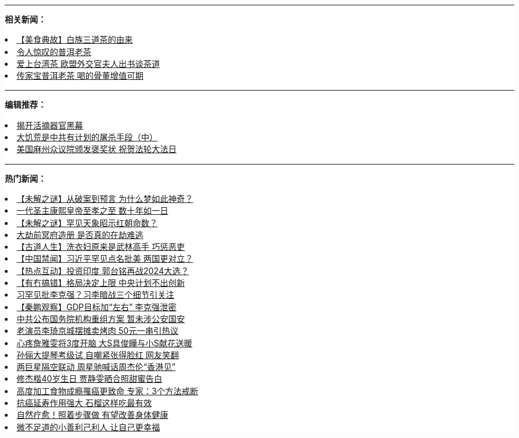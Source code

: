 <div id="gtx-trans" style="position: absolute; left: 86px; top: 2159.67px;"></div>
	
<hr>


<strong>相关新闻：</strong>
<li><a href="https://github.com/19920513/djy/blob/master/gb/16/5/12/n7887509.md#1">【美食典故】白族三道茶的由来</a></li>
<li><a href="https://github.com/19920513/djy/blob/master/gb/16/5/20/n7912378.md#1">令人惊叹的普洱老茶</a></li>
<li><a href="https://github.com/19920513/djy/blob/master/gb/16/6/2/n7954677.md#1">爱上台湾茶 欧盟外交官夫人出书谈茶道</a></li>
<li><a href="https://github.com/19920513/djy/blob/master/gb/16/6/16/n8002872.md#1">传家宝普洱老茶 喝的骨董增值可期</a></li>
<hr>


<strong>编辑推荐：</strong>
<li><a href="https://github.com/19920513/djy/blob/master/gb/10/4/19/n2881569.md?dfh#1" target="_blank">揭开活摘器官黑幕</a></li><li><a href="https://github.com/tsiac2612/djy/blob/master/gb/18/11/3/n10828040.md#1" target="_blank">大饥荒是中共有计划的屠杀手段（中）</a></li><li><a href="https://github.com/tsiac2612/djy/blob/master/gb/19/5/6/n11237722.md#1" target="_blank">美国麻州众议院颁发褒奖状 祝贺法轮大法日</a></li>
<hr>

<strong>热门新闻：</strong>
<li><a href="https://github.com/19920513/djy/blob/master/gb/23/3/4/n13942716.md#1">【未解之谜】从破案到预言 为什么梦如此神奇？</a></li>
<li><a href="https://github.com/19920513/djy/blob/master/gb/23/3/6/n13944080.md#1">一代圣主康熙皇帝至孝之至 数十年如一日</a></li>
<li><a href="https://github.com/19920513/djy/blob/master/gb/23/3/8/n13945330.md#1">【未解之谜】罕见天象昭示红朝命数？</a></li>
<li><a href="https://github.com/19920513/djy/blob/master/gb/22/5/22/n13743021.md#1">大劫前冥府造册 是否真的在劫难逃</a></li>
<li><a href="https://github.com/19920513/djy/blob/master/gb/23/2/6/n13923681.md#1">【古道人生】洗衣妇原来是武林高手 巧惩恶吏</a></li>
<li><a href="https://github.com/19920513/djy/blob/master/gb/23/3/8/n13945956.md#1">【中国禁闻】习近平罕见点名批美 两国更对立？</a></li>
<li><a href="https://github.com/19920513/djy/blob/master/gb/23/3/9/n13946008.md#1">【热点互动】投资印度 郭台铭再战2024大选？</a></li>
<li><a href="https://github.com/19920513/djy/blob/master/gb/23/3/9/n13946409.md#1">【有冇搞错】格局决定上限 中央计划不出创新</a></li>
<li><a href="https://github.com/19920513/djy/blob/master/gb/23/3/7/n13944711.md#1">习罕见批李克强？习李暗战三个细节引关注</a></li>
<li><a href="https://github.com/19920513/djy/blob/master/gb/23/3/7/n13944563.md#1">【秦鹏观察】GDP目标加“左右” 李克强泄密</a></li>
<li><a href="https://github.com/19920513/djy/blob/master/gb/23/3/7/n13944827.md#1">中共公布国务院机构重组方案 暂未涉公安国安</a></li>
<li><a href="https://github.com/19920513/djy/blob/master/gb/23/3/6/n13944500.md#1">老演员李琦京城摆摊卖烤肉 50元一串引热议</a></li>
<li><a href="https://github.com/19920513/djy/blob/master/gb/23/3/7/n13944672.md#1">心疼詹雅雯将3度开脑 大S具俊瞱与小S献花送暖</a></li>
<li><a href="https://github.com/19920513/djy/blob/master/gb/23/3/6/n13944433.md#1">孙俪大提琴考级试 自嘲紧张得脸红 网友笑翻</a></li>
<li><a href="https://github.com/19920513/djy/blob/master/gb/23/3/7/n13945104.md#1">两巨星隔空联动 周星驰喊话周杰伦“香港见”</a></li>
<li><a href="https://github.com/19920513/djy/blob/master/gb/23/3/7/n13944565.md#1">修杰楷40岁生日 贾静雯晒合照甜蜜告白</a></li>
<li><a href="https://github.com/19920513/djy/blob/master/gb/23/3/4/n13943029.md#1">高度加工食物成瘾罹癌更致命 专家：3个方法戒断</a></li>
<li><a href="https://github.com/19920513/djy/blob/master/gb/23/2/13/n13928982.md#1">抗癌延寿作用强大 石榴这样吃最有效</a></li>
<li><a href="https://github.com/19920513/djy/blob/master/gb/23/3/6/n13943990.md#1">自然疗愈！照着步骤做 有望改善身体健康</a></li>
<li><a href="https://github.com/19920513/djy/blob/master/gb/23/3/6/n13943910.md#1">微不足道的小善利己利人 让自己更幸福</a></li>